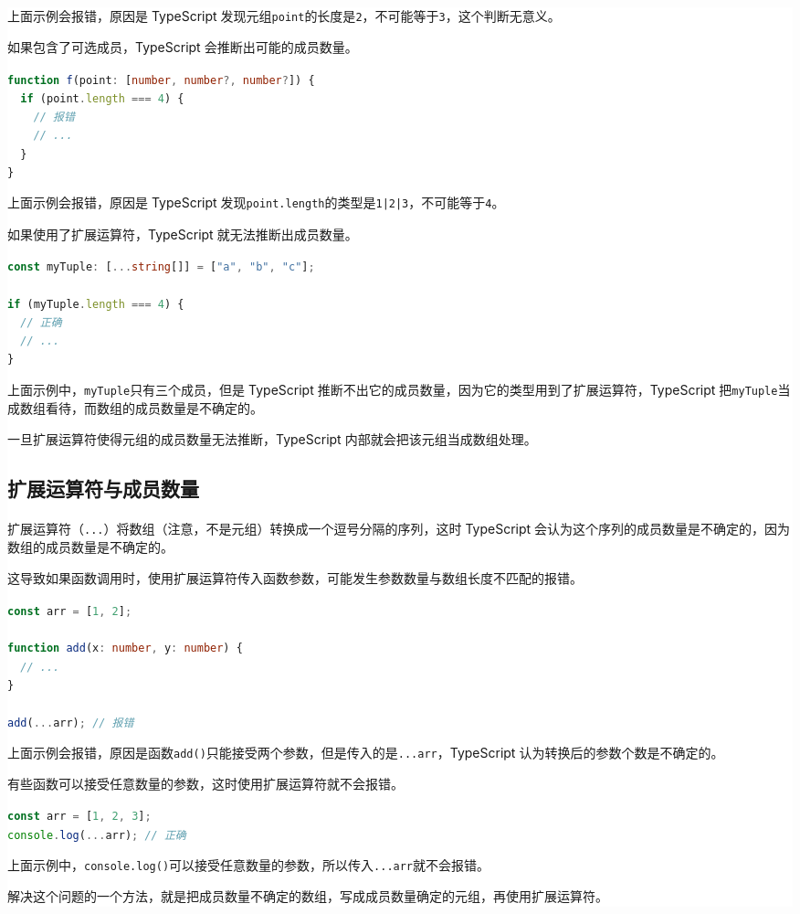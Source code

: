 上面示例会报错，原因是 TypeScript 发现元组`point`的长度是`2`，不可能等于`3`，这个判断无意义。

如果包含了可选成员，TypeScript 会推断出可能的成员数量。

```typescript
function f(point: [number, number?, number?]) {
  if (point.length === 4) {
    // 报错
    // ...
  }
}
```

上面示例会报错，原因是 TypeScript 发现`point.length`的类型是`1|2|3`，不可能等于`4`。

如果使用了扩展运算符，TypeScript 就无法推断出成员数量。

```typescript
const myTuple: [...string[]] = ["a", "b", "c"];

if (myTuple.length === 4) {
  // 正确
  // ...
}
```

上面示例中，`myTuple`只有三个成员，但是 TypeScript 推断不出它的成员数量，因为它的类型用到了扩展运算符，TypeScript 把`myTuple`当成数组看待，而数组的成员数量是不确定的。

一旦扩展运算符使得元组的成员数量无法推断，TypeScript 内部就会把该元组当成数组处理。

## 扩展运算符与成员数量

扩展运算符（`...`）将数组（注意，不是元组）转换成一个逗号分隔的序列，这时 TypeScript 会认为这个序列的成员数量是不确定的，因为数组的成员数量是不确定的。

这导致如果函数调用时，使用扩展运算符传入函数参数，可能发生参数数量与数组长度不匹配的报错。

```typescript
const arr = [1, 2];

function add(x: number, y: number) {
  // ...
}

add(...arr); // 报错
```

上面示例会报错，原因是函数`add()`只能接受两个参数，但是传入的是`...arr`，TypeScript 认为转换后的参数个数是不确定的。

有些函数可以接受任意数量的参数，这时使用扩展运算符就不会报错。

```typescript
const arr = [1, 2, 3];
console.log(...arr); // 正确
```

上面示例中，`console.log()`可以接受任意数量的参数，所以传入`...arr`就不会报错。

解决这个问题的一个方法，就是把成员数量不确定的数组，写成成员数量确定的元组，再使用扩展运算符。
